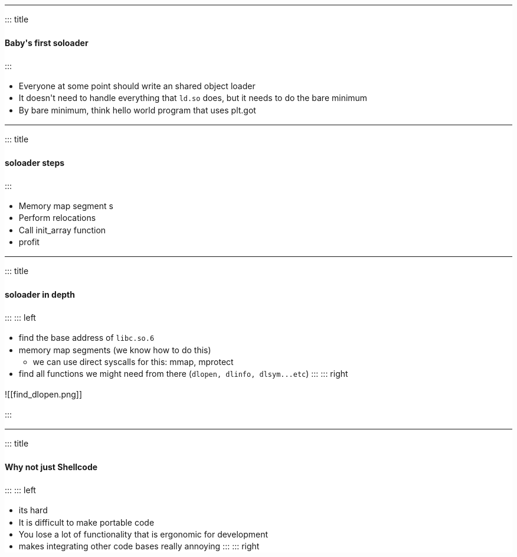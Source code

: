 
---


::: title

#### Baby's first soloader

:::
- Everyone at some point should write an shared object loader
- It doesn't need to handle everything that `ld.so` does, but it needs to do the bare minimum
- By bare minimum, think hello world program that uses plt.got





---


::: title

#### soloader steps

:::
- Memory map segment s
- Perform relocations 
- Call init_array function
- profit 



---

::: title

####  soloader in depth

::: 
::: left 
- find the base address of `libc.so.6`
- memory map segments (we know how to do this)
	- we can use direct syscalls for this: mmap, mprotect 
- find all functions we might need from there (`dlopen, dlinfo, dlsym...etc`)
::: 
::: right

![[find_dlopen.png]]

:::


---

::: title

#### Why not just Shellcode

::: 
::: left 
- its hard 
- It is difficult to make portable code 
- You lose a lot of functionality that is ergonomic for development 
- makes integrating other code bases really annoying 
::: 
::: right
